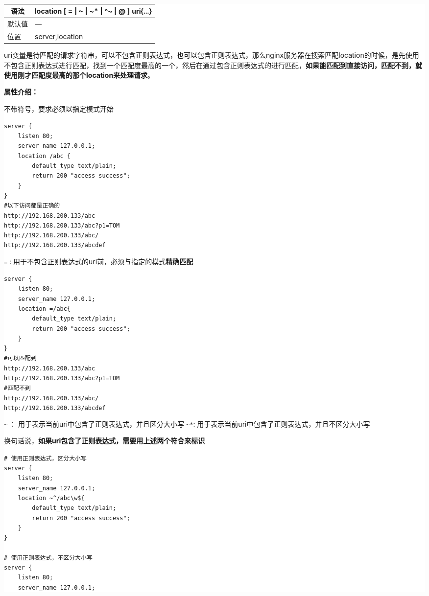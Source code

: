 | 语法   | location [  =  \|   ~  \|  ~*   \|   ^~   \| @ ] uri{...} |
| ------ | --------------------------------------------------------- |
| 默认值 | —                                                         |
| 位置   | server,location                                           |

uri变量是待匹配的请求字符串，可以不包含正则表达式，也可以包含正则表达式，那么nginx服务器在搜索匹配location的时候，是先使用不包含正则表达式进行匹配，找到一个匹配度最高的一个，然后在通过包含正则表达式的进行匹配，**如果能匹配到直接访问，匹配不到，就使用刚才匹配度最高的那个location来处理请求**。

**属性介绍：**

不带符号，要求必须以指定模式开始

```nginx
server {
	listen 80;
	server_name 127.0.0.1;
	location /abc {
		default_type text/plain;
		return 200 "access success";
	}
}
#以下访问都是正确的
http://192.168.200.133/abc
http://192.168.200.133/abc?p1=TOM
http://192.168.200.133/abc/
http://192.168.200.133/abcdef
```

`=` :  用于不包含正则表达式的uri前，必须与指定的模式**精确匹配**

```nginx
server {
	listen 80;
	server_name 127.0.0.1;
	location =/abc{
		default_type text/plain;
		return 200 "access success";
	}
}
#可以匹配到
http://192.168.200.133/abc
http://192.168.200.133/abc?p1=TOM
#匹配不到
http://192.168.200.133/abc/
http://192.168.200.133/abcdef
```

`~` ： 用于表示当前uri中包含了正则表达式，并且区分大小写
`~*`:  用于表示当前uri中包含了正则表达式，并且不区分大小写

换句话说，**如果uri包含了正则表达式，需要用上述两个符合来标识**

```nginx
# 使用正则表达式，区分大小写
server {
	listen 80;
	server_name 127.0.0.1;
	location ~^/abc\w${
		default_type text/plain;
		return 200 "access success";
	}
}

# 使用正则表达式，不区分大小写
server {
	listen 80;
	server_name 127.0.0.1;
```